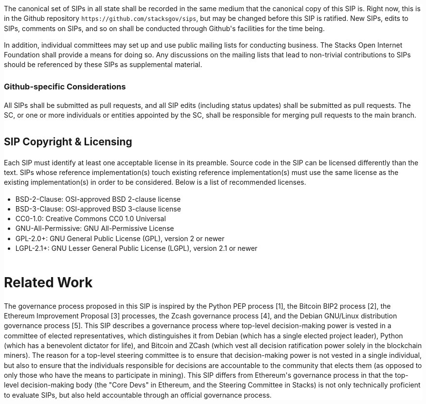 The canonical set of SIPs in all state shall be recorded in the same medium that
the canonical copy of this SIP is.  Right now, this is in the Github repository
`https://github.com/stacksgov/sips`, but may be changed before this SIP is
ratified.  New SIPs, edits to SIPs, comments on SIPs, and so on shall be
conducted through Github's facilities for the time being.

In addition, individual committees may set up and use public mailing lists for
conducting business.  The Stacks Open Internet Foundation shall provide a means
for doing so.  Any discussions on the mailing lists that lead to non-trivial
contributions to SIPs should be referenced by these SIPs as supplemental
material.

### Github-specific Considerations

All SIPs shall be submitted as pull requests, and all SIP edits (including status
updates) shall be submitted as pull requests.  The SC, or one or more
individuals or entities appointed by the SC, shall be responsible for merging
pull requests to the main branch.

## SIP Copyright & Licensing

Each SIP must identify at least one acceptable license in its preamble. Source
code in the SIP can be licensed differently than the text. SIPs whose reference
implementation(s) touch existing reference implementation(s) must use the same
license as the existing implementation(s) in order to be considered. Below is a
list of recommended licenses.

- BSD-2-Clause: OSI-approved BSD 2-clause license
- BSD-3-Clause: OSI-approved BSD 3-clause license
- CC0-1.0: Creative Commons CC0 1.0 Universal
- GNU-All-Permissive: GNU All-Permissive License
- GPL-2.0+: GNU General Public License (GPL), version 2 or newer
- LGPL-2.1+: GNU Lesser General Public License (LGPL), version 2.1 or newer

# Related Work

The governance process proposed in this SIP is inspired by the Python PEP
process [1], the Bitcoin BIP2 process [2], the Ethereum Improvement Proposal [3]
processes, the Zcash governance process [4], and the Debian GNU/Linux
distribution governance process [5].  This SIP describes a governance process
where top-level decision-making power is vested in a committee of elected
representatives, which distinguishes it from Debian (which has a single elected
project leader), Python (which has a benevolent dictator for life), and Bitcoin
and ZCash (which vest all decision ratification power solely in the blockchain
miners).  The reason for a top-level steering committee is to ensure that
decision-making power is not vested in a single individual, but also to ensure
that the individuals responsible for decisions are accountable to the community
that elects them (as opposed to only those who have the means to participate
in mining).  This SIP differs from Ethereum's governance
process in that the top-level decision-making body (the "Core Devs" in Ethereum,
and the Steering Committee in Stacks) is not only technically proficient to evaluate
SIPs, but also held accountable through an official governance
process.
